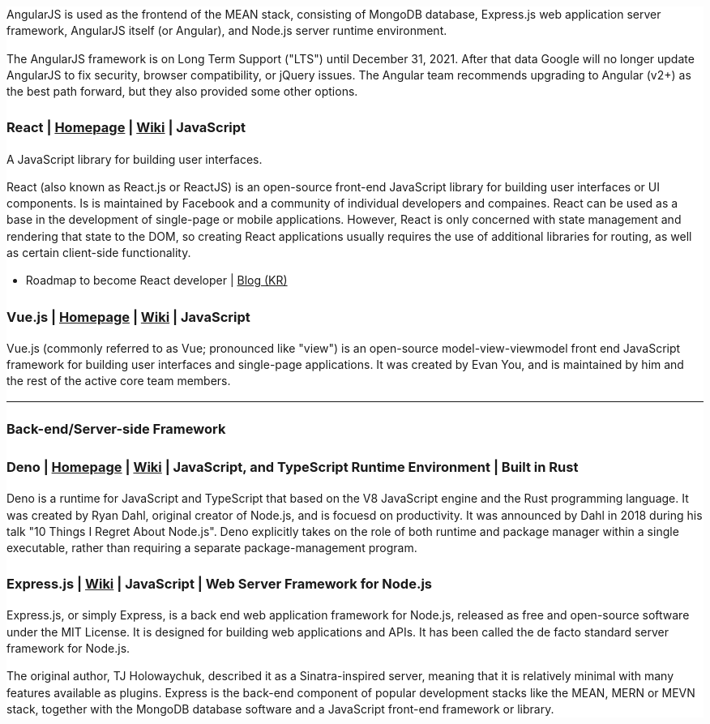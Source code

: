 AngularJS is used as the frontend of the MEAN stack, consisting of MongoDB database, Express.js web application server framework, AngularJS itself (or Angular), and Node.js server runtime environment.

The AngularJS framework is on Long Term Support ("LTS") until December 31, 2021. After that data Google will no longer update AngularJS to fix security, browser compatibility, or jQuery issues. The Angular team recommends upgrading to Angular (v2+) as the best path forward, but they also provided some other options.

### React | [Homepage](https://reactjs.org/) | [Wiki](https://en.wikipedia.org/wiki/React_(JavaScript_library)) | JavaScript
A JavaScript library for building user interfaces.

React (also known as React.js or ReactJS) is an open-source front-end JavaScript library for building user interfaces or UI components. Is is maintained by Facebook and a community of individual developers and compaines. React can be used as a base in the development of single-page or mobile applications. However, React is only concerned with state management and rendering that state to the DOM, so creating React applications usually requires the use of additional libraries for routing, as well as certain client-side functionality.

- Roadmap to become React developer | [Blog (KR)](https://medium.com/@mr.november11/react-%EB%B2%88%EC%97%AD-2020%EB%85%84-%EB%A6%AC%EC%95%A1%ED%8A%B8-%EA%B0%9C%EB%B0%9C%EC%9E%90-%EB%A1%9C%EB%93%9C%EB%A7%B5-%EB%AA%A8%EB%8D%98-%ED%94%84%EB%9F%B0%ED%8A%B8%EC%97%94%EB%93%9C-%EC%9B%B9-%EA%B0%9C%EB%B0%9C%EC%9E%90%EA%B0%80-%EB%90%98%EA%B8%B0-%EC%9C%84%ED%95%9C-%EA%B0%80%EC%9D%B4%EB%93%9C-bedd9a0fed2f)

### Vue.js | [Homepage](https://vuejs.org/index.html) | [Wiki](https://en.wikipedia.org/wiki/Vue.js) | JavaScript
Vue.js (commonly referred to as Vue; pronounced like "view") is an open-source model-view-viewmodel front end JavaScript framework for building user interfaces and single-page applications. It was created by Evan You, and is maintained by him and the rest of the active core team members.

----------

### Back-end/Server-side Framework

### Deno | [Homepage](https://deno.land/) | [Wiki](https://en.wikipedia.org/wiki/Deno_(software)) | JavaScript, and TypeScript Runtime Environment | Built in Rust
Deno is a runtime for JavaScript and TypeScript that based on the V8 JavaScript engine and the Rust programming language. It was created by Ryan Dahl, original creator of Node.js, and is focuesd on productivity. It was announced by Dahl in 2018 during his talk "10 Things I Regret About Node.js". Deno explicitly takes on the role of both runtime and package manager within a single executable, rather than requiring a separate package-management program.

### Express.js | [Wiki](https://en.wikipedia.org/wiki/Express.js) | JavaScript | Web Server Framework for Node.js
Express.js, or simply Express, is a back end web application framework for Node.js, released as free and open-source software under the MIT License. It is designed for building web applications and APIs. It has been called the de facto standard server framework for Node.js.

The original author, TJ Holowaychuk, described it as a Sinatra-inspired server, meaning that it is relatively minimal with many features available as plugins. Express is the back-end component of popular development stacks like the MEAN, MERN or MEVN stack, together with the MongoDB database software and a JavaScript front-end framework or library.
